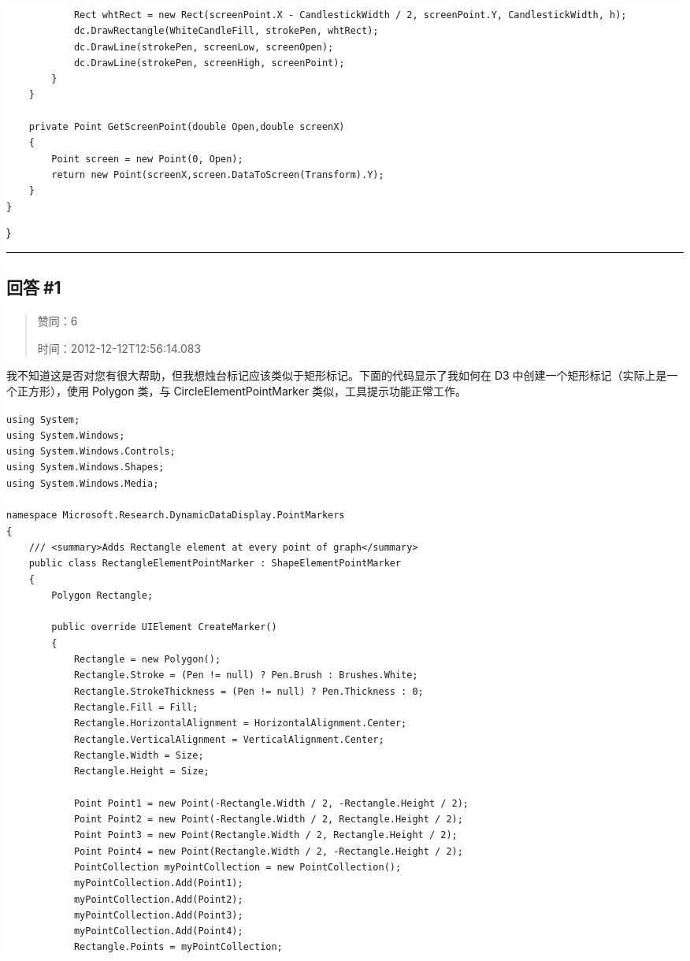 ```
            Rect whtRect = new Rect(screenPoint.X - CandlestickWidth / 2, screenPoint.Y, CandlestickWidth, h);
            dc.DrawRectangle(WhiteCandleFill, strokePen, whtRect);
            dc.DrawLine(strokePen, screenLow, screenOpen);
            dc.DrawLine(strokePen, screenHigh, screenPoint);
        }
    }

    private Point GetScreenPoint(double Open,double screenX)
    {
        Point screen = new Point(0, Open);
        return new Point(screenX,screen.DataToScreen(Transform).Y);
    }
} 
```

}

* * *

## 回答 #1

> 赞同：6
> 
> 时间：2012-12-12T12:56:14.083

我不知道这是否对您有很大帮助，但我想烛台标记应该类似于矩形标记。下面的代码显示了我如何在 D3 中创建一个矩形标记（实际上是一个正方形），使用 Polygon 类，与 CircleElementPointMarker 类似，工具提示功能正常工作。

```
using System;
using System.Windows;
using System.Windows.Controls;
using System.Windows.Shapes;
using System.Windows.Media;

namespace Microsoft.Research.DynamicDataDisplay.PointMarkers
{
    /// <summary>Adds Rectangle element at every point of graph</summary>
    public class RectangleElementPointMarker : ShapeElementPointMarker
    {
        Polygon Rectangle;

        public override UIElement CreateMarker()
        {
            Rectangle = new Polygon();
            Rectangle.Stroke = (Pen != null) ? Pen.Brush : Brushes.White;
            Rectangle.StrokeThickness = (Pen != null) ? Pen.Thickness : 0;
            Rectangle.Fill = Fill;
            Rectangle.HorizontalAlignment = HorizontalAlignment.Center;
            Rectangle.VerticalAlignment = VerticalAlignment.Center;
            Rectangle.Width = Size;
            Rectangle.Height = Size;

            Point Point1 = new Point(-Rectangle.Width / 2, -Rectangle.Height / 2);
            Point Point2 = new Point(-Rectangle.Width / 2, Rectangle.Height / 2);
            Point Point3 = new Point(Rectangle.Width / 2, Rectangle.Height / 2);
            Point Point4 = new Point(Rectangle.Width / 2, -Rectangle.Height / 2);
            PointCollection myPointCollection = new PointCollection();
            myPointCollection.Add(Point1);
            myPointCollection.Add(Point2);
            myPointCollection.Add(Point3);
            myPointCollection.Add(Point4);
            Rectangle.Points = myPointCollection;

```
